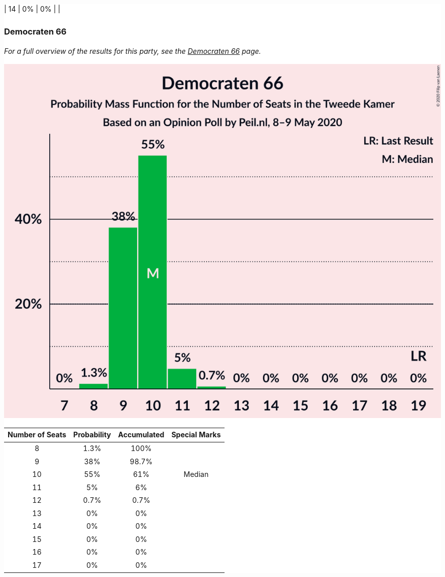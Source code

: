| 14 | 0% | 0% |  |

### Democraten 66

*For a full overview of the results for this party, see the [Democraten 66](party-democraten66.html) page.*

![Graph with seats probability mass function not yet produced](2020-05-09-Peilnl-seats-pmf-democraten66.png "Seats Probability Mass Function")

| Number of Seats | Probability | Accumulated | Special Marks |
|:---------------:|:-----------:|:-----------:|:-------------:|
| 8 | 1.3% | 100% |  |
| 9 | 38% | 98.7% |  |
| 10 | 55% | 61% | Median |
| 11 | 5% | 6% |  |
| 12 | 0.7% | 0.7% |  |
| 13 | 0% | 0% |  |
| 14 | 0% | 0% |  |
| 15 | 0% | 0% |  |
| 16 | 0% | 0% |  |
| 17 | 0% | 0% |  |